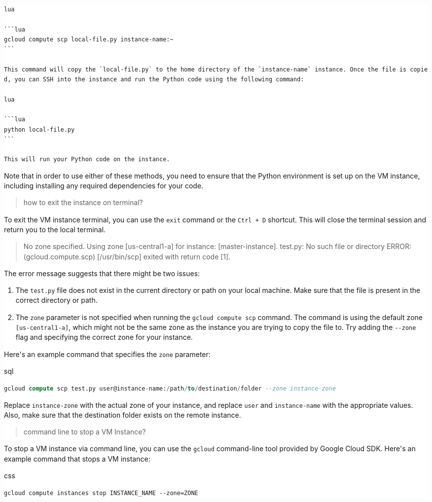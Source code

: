     lua
    
    ```lua
    gcloud compute scp local-file.py instance-name:~
    ```
    
    This command will copy the `local-file.py` to the home directory of the `instance-name` instance. Once the file is copied, you can SSH into the instance and run the Python code using the following command:
    
    lua
    
    ```lua
    python local-file.py
    ```
    
    This will run your Python code on the instance.
    

Note that in order to use either of these methods, you need to ensure that the Python environment is set up on the VM instance, including installing any required dependencies for your code.

> how to exit the instance on terminal?

To exit the VM instance terminal, you can use the `exit` command or the `Ctrl + D` shortcut. This will close the terminal session and return you to the local terminal.

> No zone specified. Using zone \[us-central1-a\] for instance: \[master-instance\]. test.py: No such file or directory ERROR: (gcloud.compute.scp) \[/usr/bin/scp\] exited with return code \[1\].

The error message suggests that there might be two issues:

1.  The `test.py` file does not exist in the current directory or path on your local machine. Make sure that the file is present in the correct directory or path.
    
2.  The `zone` parameter is not specified when running the `gcloud compute scp` command. The command is using the default zone `[us-central1-a]`, which might not be the same zone as the instance you are trying to copy the file to. Try adding the `--zone` flag and specifying the correct zone for your instance.
    

Here's an example command that specifies the `zone` parameter:

sql

```sql
gcloud compute scp test.py user@instance-name:/path/to/destination/folder --zone instance-zone
```

Replace `instance-zone` with the actual zone of your instance, and replace `user` and `instance-name` with the appropriate values. Also, make sure that the destination folder exists on the remote instance.

> command line to stop a VM Instance?

To stop a VM instance via command line, you can use the `gcloud` command-line tool provided by Google Cloud SDK. Here's an example command that stops a VM instance:

css

```css
gcloud compute instances stop INSTANCE_NAME --zone=ZONE
```
